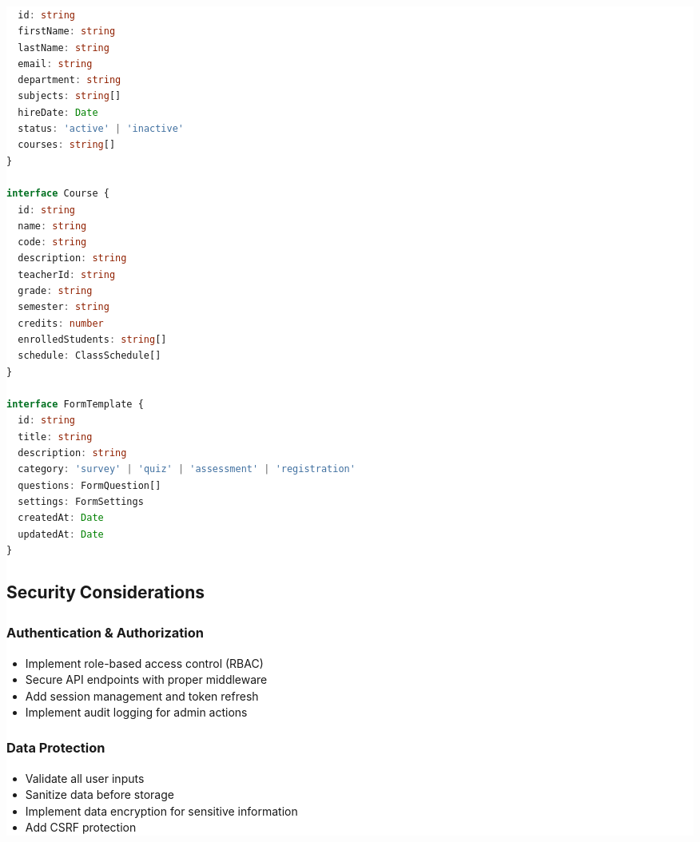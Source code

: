 ```typescript
  id: string
  firstName: string
  lastName: string
  email: string
  department: string
  subjects: string[]
  hireDate: Date
  status: 'active' | 'inactive'
  courses: string[]
}

interface Course {
  id: string
  name: string
  code: string
  description: string
  teacherId: string
  grade: string
  semester: string
  credits: number
  enrolledStudents: string[]
  schedule: ClassSchedule[]
}

interface FormTemplate {
  id: string
  title: string
  description: string
  category: 'survey' | 'quiz' | 'assessment' | 'registration'
  questions: FormQuestion[]
  settings: FormSettings
  createdAt: Date
  updatedAt: Date
}
```

## Security Considerations

### Authentication & Authorization

- Implement role-based access control (RBAC)
- Secure API endpoints with proper middleware
- Add session management and token refresh
- Implement audit logging for admin actions

### Data Protection

- Validate all user inputs
- Sanitize data before storage
- Implement data encryption for sensitive information
- Add CSRF protection
